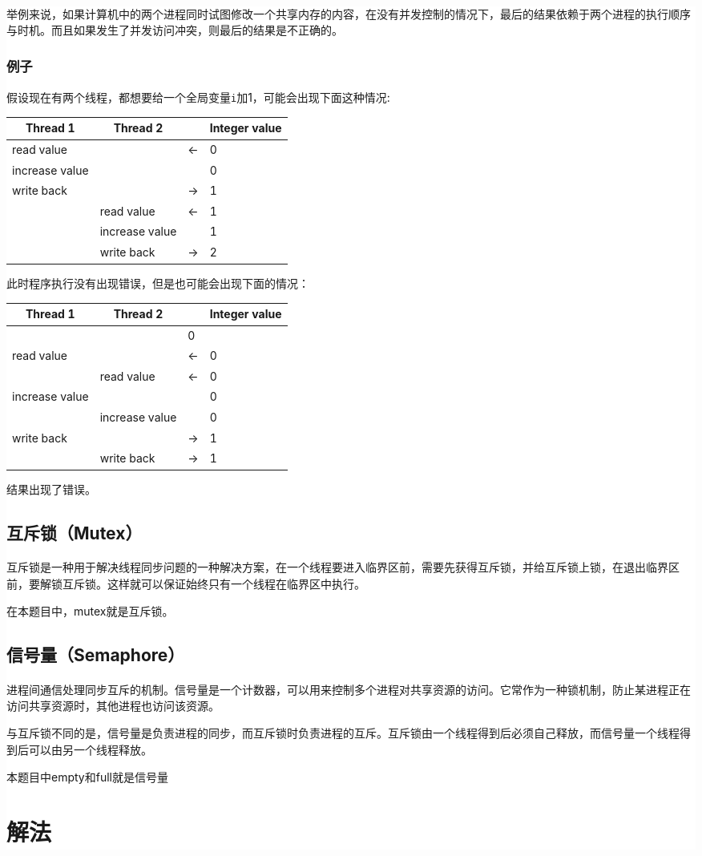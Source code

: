 举例来说，如果计算机中的两个进程同时试图修改一个共享内存的内容，在没有并发控制的情况下，最后的结果依赖于两个进程的执行顺序与时机。而且如果发生了并发访问冲突，则最后的结果是不正确的。 

### 例子

假设现在有两个线程，都想要给一个全局变量`i`加1，可能会出现下面这种情况:

| Thread 1       | Thread 2       |     | Integer value |
| -------------- | -------------- | --- | ------------- |
| read value     |                | ←   | 0             |
| increase value |                |     | 0             |
| write back     |                | →   | 1             |
|                | read value     | ←   | 1             |
|                | increase value |     | 1             |
|                | write back     | →   | 2             |

此时程序执行没有出现错误，但是也可能会出现下面的情况：

| Thread 1       | Thread 2       |     | Integer value |
| -------------- | -------------- | --- | ------------- |
|                |                | 0   |
| read value     |                | ←   | 0             |
|                | read value     | ←   | 0             |
| increase value |                |     | 0             |
|                | increase value |     | 0             |
| write back     |                | →   | 1             |
|                | write back     | →   | 1             |

结果出现了错误。

## 互斥锁（Mutex）

互斥锁是一种用于解决线程同步问题的一种解决方案，在一个线程要进入临界区前，需要先获得互斥锁，并给互斥锁上锁，在退出临界区前，要解锁互斥锁。这样就可以保证始终只有一个线程在临界区中执行。

在本题目中，mutex就是互斥锁。

## 信号量（Semaphore）

进程间通信处理同步互斥的机制。信号量是一个计数器，可以用来控制多个进程对共享资源的访问。它常作为一种锁机制，防止某进程正在访问共享资源时，其他进程也访问该资源。

与互斥锁不同的是，信号量是负责进程的同步，而互斥锁时负责进程的互斥。互斥锁由一个线程得到后必须自己释放，而信号量一个线程得到后可以由另一个线程释放。

本题目中empty和full就是信号量

# 解法
